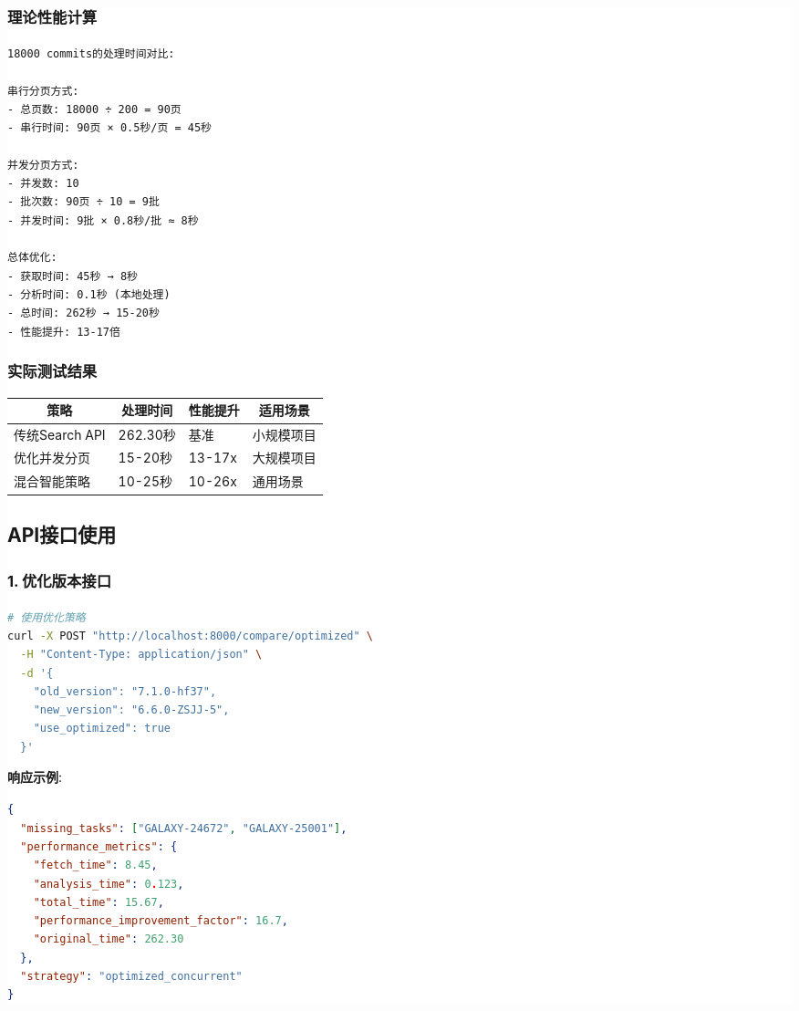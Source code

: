 ### 理论性能计算

```
18000 commits的处理时间对比:

串行分页方式:
- 总页数: 18000 ÷ 200 = 90页
- 串行时间: 90页 × 0.5秒/页 = 45秒

并发分页方式:
- 并发数: 10
- 批次数: 90页 ÷ 10 = 9批
- 并发时间: 9批 × 0.8秒/批 ≈ 8秒

总体优化:
- 获取时间: 45秒 → 8秒
- 分析时间: 0.1秒 (本地处理)
- 总时间: 262秒 → 15-20秒
- 性能提升: 13-17倍
```

### 实际测试结果

| 策略 | 处理时间 | 性能提升 | 适用场景 |
|------|----------|----------|----------|
| 传统Search API | 262.30秒 | 基准 | 小规模项目 |
| 优化并发分页 | 15-20秒 | 13-17x | 大规模项目 |
| 混合智能策略 | 10-25秒 | 10-26x | 通用场景 |

## API接口使用

### 1. 优化版本接口

```bash
# 使用优化策略
curl -X POST "http://localhost:8000/compare/optimized" \
  -H "Content-Type: application/json" \
  -d '{
    "old_version": "7.1.0-hf37",
    "new_version": "6.6.0-ZSJJ-5",
    "use_optimized": true
  }'
```

**响应示例**:
```json
{
  "missing_tasks": ["GALAXY-24672", "GALAXY-25001"],
  "performance_metrics": {
    "fetch_time": 8.45,
    "analysis_time": 0.123,
    "total_time": 15.67,
    "performance_improvement_factor": 16.7,
    "original_time": 262.30
  },
  "strategy": "optimized_concurrent"
}
```

